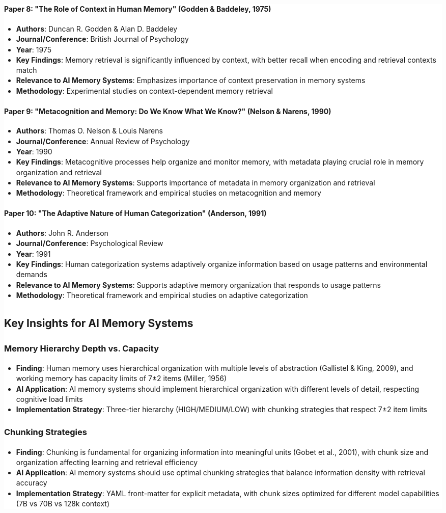 #### Paper 8: "The Role of Context in Human Memory" (Godden & Baddeley, 1975)
- **Authors**: Duncan R. Godden & Alan D. Baddeley
- **Journal/Conference**: British Journal of Psychology
- **Year**: 1975
- **Key Findings**: Memory retrieval is significantly influenced by context, with better recall when encoding and retrieval contexts match
- **Relevance to AI Memory Systems**: Emphasizes importance of context preservation in memory systems
- **Methodology**: Experimental studies on context-dependent memory retrieval

#### Paper 9: "Metacognition and Memory: Do We Know What We Know?" (Nelson & Narens, 1990)
- **Authors**: Thomas O. Nelson & Louis Narens
- **Journal/Conference**: Annual Review of Psychology
- **Year**: 1990
- **Key Findings**: Metacognitive processes help organize and monitor memory, with metadata playing crucial role in memory organization and retrieval
- **Relevance to AI Memory Systems**: Supports importance of metadata in memory organization and retrieval
- **Methodology**: Theoretical framework and empirical studies on metacognition and memory

#### Paper 10: "The Adaptive Nature of Human Categorization" (Anderson, 1991)
- **Authors**: John R. Anderson
- **Journal/Conference**: Psychological Review
- **Year**: 1991
- **Key Findings**: Human categorization systems adaptively organize information based on usage patterns and environmental demands
- **Relevance to AI Memory Systems**: Supports adaptive memory organization that responds to usage patterns
- **Methodology**: Theoretical framework and empirical studies on adaptive categorization

## Key Insights for AI Memory Systems

### Memory Hierarchy Depth vs. Capacity
- **Finding**: Human memory uses hierarchical organization with multiple levels of abstraction (Gallistel & King, 2009), and working memory has capacity limits of 7±2 items (Miller, 1956)
- **AI Application**: AI memory systems should implement hierarchical organization with different levels of detail, respecting cognitive load limits
- **Implementation Strategy**: Three-tier hierarchy (HIGH/MEDIUM/LOW) with chunking strategies that respect 7±2 item limits

### Chunking Strategies
- **Finding**: Chunking is fundamental for organizing information into meaningful units (Gobet et al., 2001), with chunk size and organization affecting learning and retrieval efficiency
- **AI Application**: AI memory systems should use optimal chunking strategies that balance information density with retrieval accuracy
- **Implementation Strategy**: YAML front-matter for explicit metadata, with chunk sizes optimized for different model capabilities (7B vs 70B vs 128k context)
